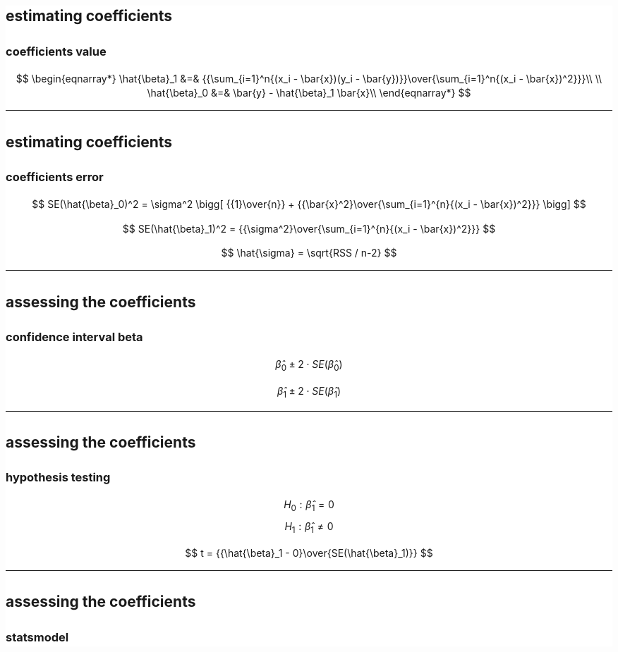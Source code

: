 ## estimating coefficients

### coefficients value

$$
\begin{eqnarray*}
\hat{\beta}_1 &=& {{\sum_{i=1}^n{(x_i - \bar{x})(y_i - \bar{y})}}\over{\sum_{i=1}^n{(x_i - \bar{x})^2}}}\\
\\
\hat{\beta}_0 &=& \bar{y} - \hat{\beta}_1 \bar{x}\\
\end{eqnarray*}
$$

---

## estimating coefficients
### coefficients error

$$ SE(\hat{\beta}_0)^2 = \sigma^2 \bigg[ {{1}\over{n}} + {{\bar{x}^2}\over{\sum_{i=1}^{n}{(x_i - \bar{x})^2}}} \bigg] $$

$$ SE(\hat{\beta}_1)^2 = {{\sigma^2}\over{\sum_{i=1}^{n}{(x_i - \bar{x})^2}}} $$

$$ \hat{\sigma} = \sqrt{RSS / n-2} $$

---

## assessing the coefficients
### confidence interval beta

$$ \hat{\beta}_0 \pm 2 \cdot SE(\hat{\beta}_0) $$

$$ \hat{\beta}_1 \pm 2 \cdot SE(\hat{\beta}_1) $$

---
## assessing the coefficients
### hypothesis testing

$$ H_0: \hat{\beta}_1 = 0 $$
$$ H_1: \hat{\beta}_1 \neq 0 $$

$$ t = {{\hat{\beta}_1 - 0}\over{SE(\hat{\beta}_1)}} $$

---

## assessing the coefficients
### statsmodel
